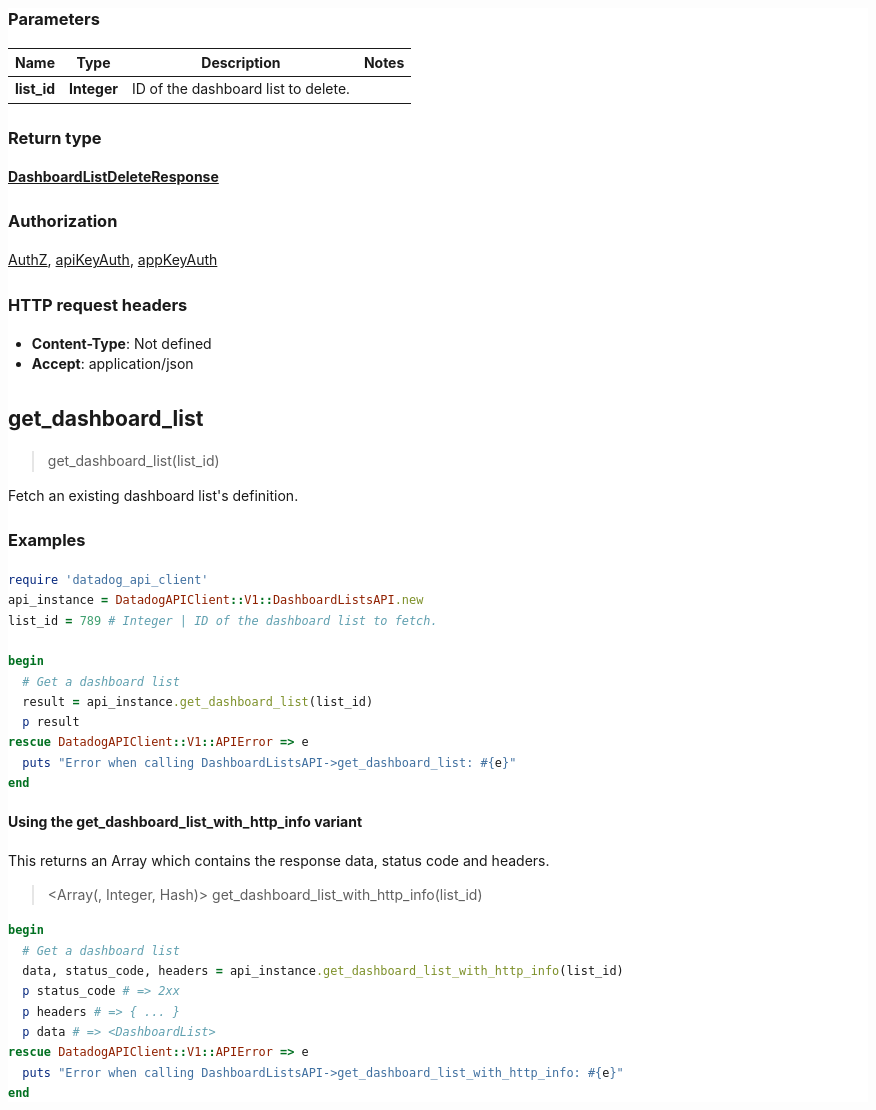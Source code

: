 ### Parameters

| Name        | Type        | Description                         | Notes |
| ----------- | ----------- | ----------------------------------- | ----- |
| **list_id** | **Integer** | ID of the dashboard list to delete. |       |

### Return type

[**DashboardListDeleteResponse**](DashboardListDeleteResponse.md)

### Authorization

[AuthZ](README.md#AuthZ), [apiKeyAuth](README.md#apiKeyAuth), [appKeyAuth](README.md#appKeyAuth)

### HTTP request headers

- **Content-Type**: Not defined
- **Accept**: application/json

## get_dashboard_list

> <DashboardList> get_dashboard_list(list_id)

Fetch an existing dashboard list's definition.

### Examples

```ruby
require 'datadog_api_client'
api_instance = DatadogAPIClient::V1::DashboardListsAPI.new
list_id = 789 # Integer | ID of the dashboard list to fetch.

begin
  # Get a dashboard list
  result = api_instance.get_dashboard_list(list_id)
  p result
rescue DatadogAPIClient::V1::APIError => e
  puts "Error when calling DashboardListsAPI->get_dashboard_list: #{e}"
end
```

#### Using the get_dashboard_list_with_http_info variant

This returns an Array which contains the response data, status code and headers.

> <Array(<DashboardList>, Integer, Hash)> get_dashboard_list_with_http_info(list_id)

```ruby
begin
  # Get a dashboard list
  data, status_code, headers = api_instance.get_dashboard_list_with_http_info(list_id)
  p status_code # => 2xx
  p headers # => { ... }
  p data # => <DashboardList>
rescue DatadogAPIClient::V1::APIError => e
  puts "Error when calling DashboardListsAPI->get_dashboard_list_with_http_info: #{e}"
end
```
